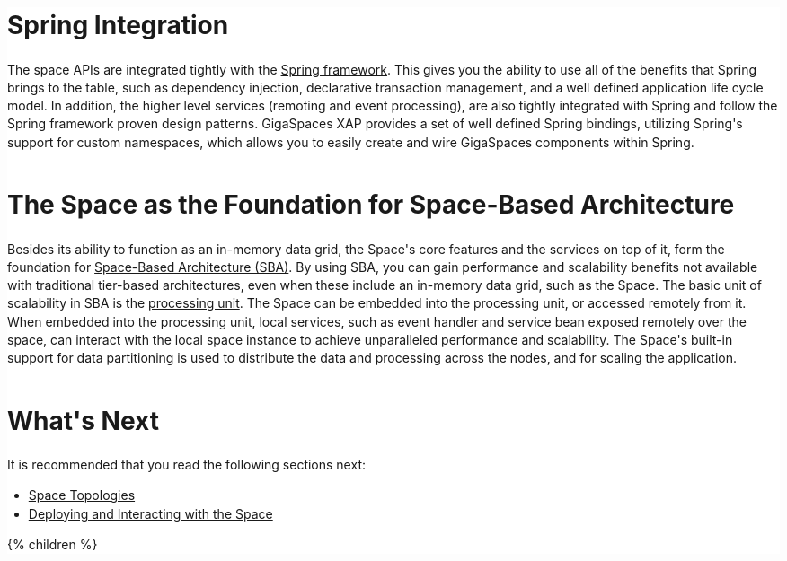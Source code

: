 # Spring Integration

The space APIs are integrated tightly with the [Spring framework](http://www.springframework.org).
This gives you the ability to use all of the benefits that Spring brings to the table, such as dependency injection, declarative transaction management, and a well defined application life cycle model.
In addition, the higher level services (remoting and event processing), are also tightly integrated with Spring and follow the Spring framework proven design patterns. GigaSpaces XAP provides a set of well defined Spring bindings, utilizing Spring's support for custom namespaces, which allows you to easily create and wire GigaSpaces components within Spring.

# The Space as the Foundation for Space-Based Architecture

Besides its ability to function as an in-memory data grid, the Space's core features and the services on top of it, form the foundation for [Space-Based Architecture (SBA)](/xap96/a-typical-sba-application.html). By using SBA, you can gain performance and scalability benefits not available with traditional tier-based architectures, even when these include an in-memory data grid, such as the Space.
The basic unit of scalability in SBA is the [processing unit](/xap96/packaging-and-deployment.html). The Space can be embedded into the processing unit, or accessed remotely from it. When embedded into the processing unit, local services, such as event handler and service bean exposed remotely over the space, can interact with the local space instance to achieve unparalleled performance and scalability. The Space's built-in support for data partitioning is used to distribute the data and processing across the nodes, and for scaling the application.

# What's Next

It is recommended that you read the following sections next:

- [Space Topologies](/xap96/space-topologies.html)
- [Deploying and Interacting with the Space](/xap96/deploying-and-interacting-with-the-space.html)

{% children %}
